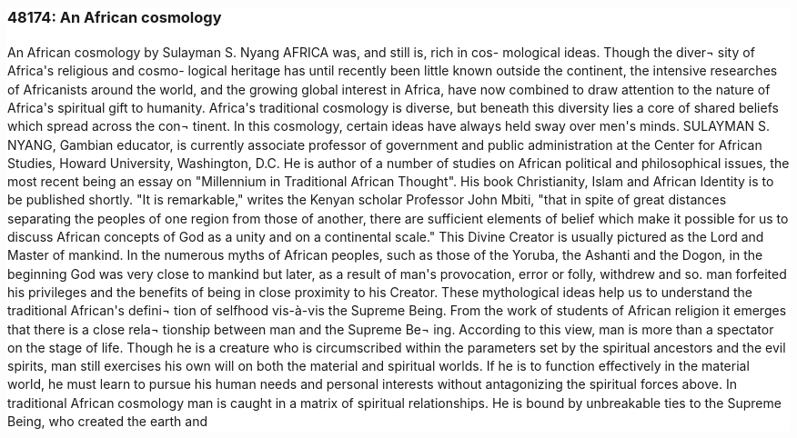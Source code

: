 ### 48174: An African cosmology
An African cosmology
by Sulayman S. Nyang
AFRICA was, and still is, rich in cos-
mological ideas. Though the diver¬
sity of Africa's religious and cosmo-
logical heritage has until recently been little
known outside the continent, the intensive
researches of Africanists around the world,
and the growing global interest in Africa,
have now combined to draw attention to the
nature of Africa's spiritual gift to humanity.
Africa's traditional cosmology is diverse,
but beneath this diversity lies a core of
shared beliefs which spread across the con¬
tinent. In this cosmology, certain ideas have
always held sway over men's minds.
SULAYMAN S. NYANG, Gambian educator, is
currently associate professor of government and
public administration at the Center for African
Studies, Howard University, Washington, D.C.
He is author of a number of studies on African
political and philosophical issues, the most recent
being an essay on "Millennium in Traditional
African Thought". His book Christianity, Islam
and African Identity is to be published shortly.
"It is remarkable," writes the Kenyan
scholar Professor John Mbiti, "that in spite
of great distances separating the peoples of
one region from those of another, there are
sufficient elements of belief which make it
possible for us to discuss African concepts
of God as a unity and on a continental
scale."
This Divine Creator is usually pictured as
the Lord and Master of mankind. In the
numerous myths of African peoples, such as
those of the Yoruba, the Ashanti and the
Dogon, in the beginning God was very close
to mankind but later, as a result of man's
provocation, error or folly, withdrew and so.
man forfeited his privileges and the benefits
of being in close proximity to his Creator.
These mythological ideas help us to
understand the traditional African's defini¬
tion of selfhood vis-à-vis the Supreme
Being. From the work of students of African
religion it emerges that there is a close rela¬
tionship between man and the Supreme Be¬
ing. According to this view, man is more
than a spectator on the stage of life. Though
he is a creature who is circumscribed within
the parameters set by the spiritual ancestors
and the evil spirits, man still exercises his
own will on both the material and spiritual
worlds. If he is to function effectively in the
material world, he must learn to pursue his
human needs and personal interests without
antagonizing the spiritual forces above.
In traditional African cosmology man is
caught in a matrix of spiritual relationships.
He is bound by unbreakable ties to the
Supreme Being, who created the earth and